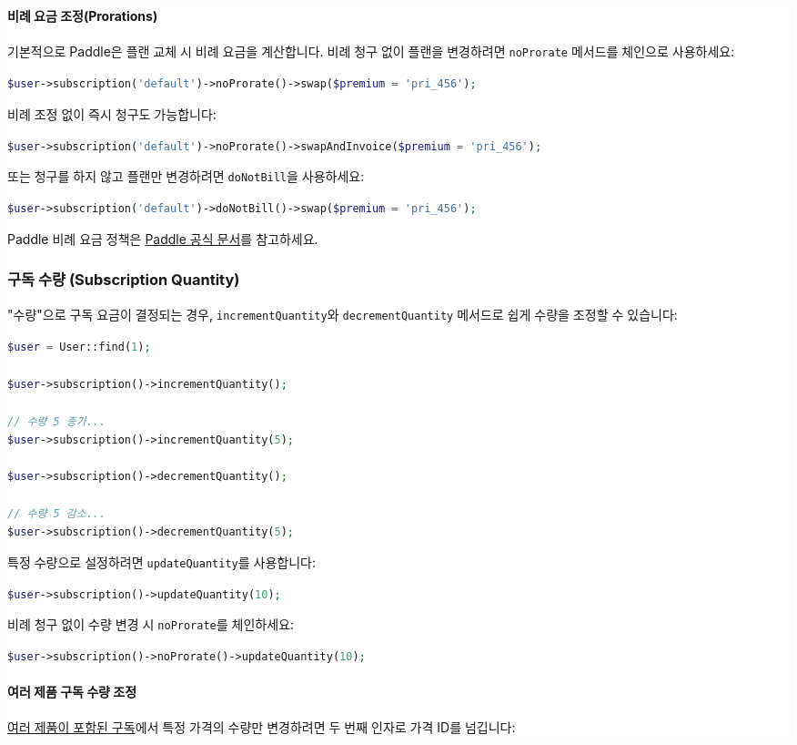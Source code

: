 <a name="prorations"></a>
#### 비례 요금 조정(Prorations)

기본적으로 Paddle은 플랜 교체 시 비례 요금을 계산합니다. 비례 청구 없이 플랜을 변경하려면 `noProrate` 메서드를 체인으로 사용하세요:

```php
$user->subscription('default')->noProrate()->swap($premium = 'pri_456');
```

비례 조정 없이 즉시 청구도 가능합니다:

```php
$user->subscription('default')->noProrate()->swapAndInvoice($premium = 'pri_456');
```

또는 청구를 하지 않고 플랜만 변경하려면 `doNotBill`을 사용하세요:

```php
$user->subscription('default')->doNotBill()->swap($premium = 'pri_456');
```

Paddle 비례 요금 정책은 [Paddle 공식 문서](https://developer.paddle.com/concepts/subscriptions/proration)를 참고하세요.

<a name="subscription-quantity"></a>
### 구독 수량 (Subscription Quantity)

"수량"으로 구독 요금이 결정되는 경우, `incrementQuantity`와 `decrementQuantity` 메서드로 쉽게 수량을 조정할 수 있습니다:

```php
$user = User::find(1);

$user->subscription()->incrementQuantity();

// 수량 5 증가...
$user->subscription()->incrementQuantity(5);

$user->subscription()->decrementQuantity();

// 수량 5 감소...
$user->subscription()->decrementQuantity(5);
```

특정 수량으로 설정하려면 `updateQuantity`를 사용합니다:

```php
$user->subscription()->updateQuantity(10);
```

비례 청구 없이 수량 변경 시 `noProrate`를 체인하세요:

```php
$user->subscription()->noProrate()->updateQuantity(10);
```

<a name="quantities-for-subscription-with-multiple-products"></a>
#### 여러 제품 구독 수량 조정

[여러 제품이 포함된 구독](#subscriptions-with-multiple-products)에서 특정 가격의 수량만 변경하려면 두 번째 인자로 가격 ID를 넘깁니다:
